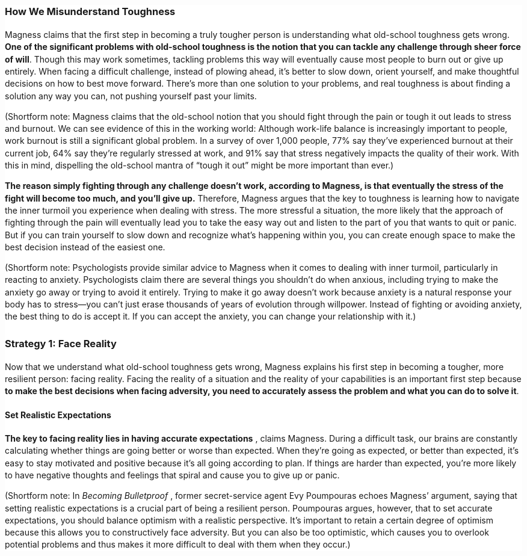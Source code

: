 ### How We Misunderstand Toughness

Magness claims that the first step in becoming a truly tougher person is understanding what old-school toughness gets wrong. **One of the significant problems with old-school toughness is the notion that you can tackle any challenge through sheer force of will**. Though this may work sometimes, tackling problems this way will eventually cause most people to burn out or give up entirely. When facing a difficult challenge, instead of plowing ahead, it’s better to slow down, orient yourself, and make thoughtful decisions on how to best move forward. There’s more than one solution to your problems, and real toughness is about finding a solution any way you can, not pushing yourself past your limits.

(Shortform note: Magness claims that the old-school notion that you should fight through the pain or tough it out leads to stress and burnout. We can see evidence of this in the working world: Although work-life balance is increasingly important to people, work burnout is still a significant global problem. In a survey of over 1,000 people, 77% say they’ve experienced burnout at their current job, 64% say they’re regularly stressed at work, and 91% say that stress negatively impacts the quality of their work. With this in mind, dispelling the old-school mantra of “tough it out” might be more important than ever.)

**The reason simply fighting through any challenge doesn’t work, according to Magness, is that eventually the stress of the fight will become too much, and you’ll give up.** Therefore, Magness argues that the key to toughness is learning how to navigate the inner turmoil you experience when dealing with stress. The more stressful a situation, the more likely that the approach of fighting through the pain will eventually lead you to take the easy way out and listen to the part of you that wants to quit or panic. But if you can train yourself to slow down and recognize what’s happening within you, you can create enough space to make the best decision instead of the easiest one.

(Shortform note: Psychologists provide similar advice to Magness when it comes to dealing with inner turmoil, particularly in reacting to anxiety. Psychologists claim there are several things you shouldn’t do when anxious, including trying to make the anxiety go away or trying to avoid it entirely. Trying to make it go away doesn’t work because anxiety is a natural response your body has to stress—you can’t just erase thousands of years of evolution through willpower. Instead of fighting or avoiding anxiety, the best thing to do is accept it. If you can accept the anxiety, you can change your relationship with it.)

### Strategy 1: Face Reality

Now that we understand what old-school toughness gets wrong, Magness explains his first step in becoming a tougher, more resilient person: facing reality. Facing the reality of a situation and the reality of your capabilities is an important first step because **to make the best decisions when facing adversity, you need to accurately assess the problem and what you can do to solve it**.

#### Set Realistic Expectations

**The key to facing reality lies in having accurate expectations** , claims Magness. During a difficult task, our brains are constantly calculating whether things are going better or worse than expected. When they’re going as expected, or better than expected, it’s easy to stay motivated and positive because it’s all going according to plan. If things are harder than expected, you’re more likely to have negative thoughts and feelings that spiral and cause you to give up or panic.

(Shortform note: In _Becoming Bulletproof_ , former secret-service agent Evy Poumpouras echoes Magness’ argument, saying that setting realistic expectations is a crucial part of being a resilient person. Poumpouras argues, however, that to set accurate expectations, you should balance optimism with a realistic perspective. It’s important to retain a certain degree of optimism because this allows you to constructively face adversity. But you can also be too optimistic, which causes you to overlook potential problems and thus makes it more difficult to deal with them when they occur.)
